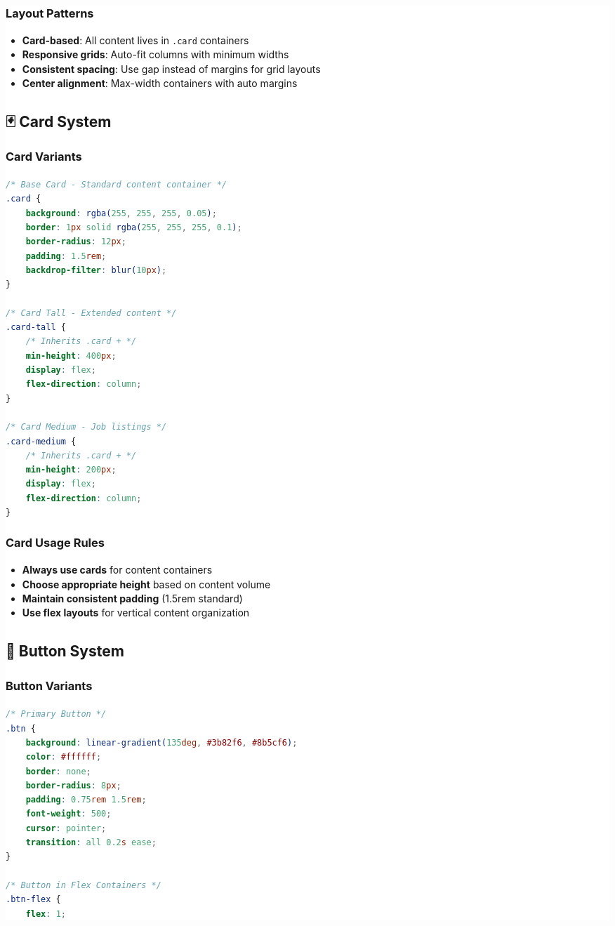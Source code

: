 ### Layout Patterns
- **Card-based**: All content lives in `.card` containers
- **Responsive grids**: Auto-fit columns with minimum widths
- **Consistent spacing**: Use gap instead of margins for grid layouts
- **Center alignment**: Max-width containers with auto margins

## 🃏 Card System

### Card Variants
```css
/* Base Card - Standard content container */
.card {
    background: rgba(255, 255, 255, 0.05);
    border: 1px solid rgba(255, 255, 255, 0.1);
    border-radius: 12px;
    padding: 1.5rem;
    backdrop-filter: blur(10px);
}

/* Card Tall - Extended content */
.card-tall {
    /* Inherits .card + */
    min-height: 400px;
    display: flex;
    flex-direction: column;
}

/* Card Medium - Job listings */
.card-medium {
    /* Inherits .card + */
    min-height: 200px;
    display: flex;
    flex-direction: column;
}
```

### Card Usage Rules
- **Always use cards** for content containers
- **Choose appropriate height** based on content volume
- **Maintain consistent padding** (1.5rem standard)
- **Use flex layouts** for vertical content organization

## 🔘 Button System

### Button Variants
```css
/* Primary Button */
.btn {
    background: linear-gradient(135deg, #3b82f6, #8b5cf6);
    color: #ffffff;
    border: none;
    border-radius: 8px;
    padding: 0.75rem 1.5rem;
    font-weight: 500;
    cursor: pointer;
    transition: all 0.2s ease;
}

/* Button in Flex Containers */
.btn-flex {
    flex: 1;
```